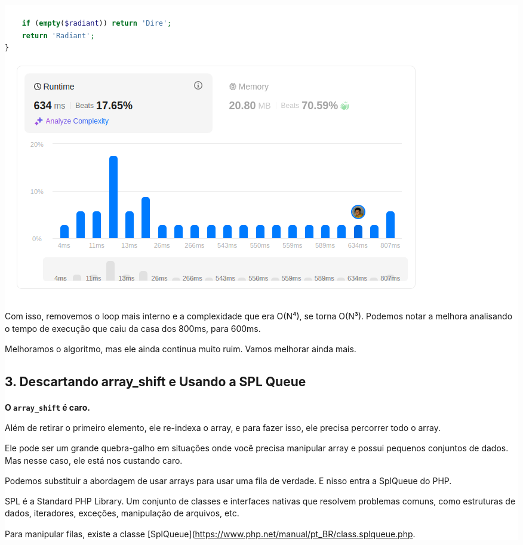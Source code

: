 ```php

    if (empty($radiant)) return 'Dire';
    return 'Radiant';
}
```

![](./images/solution-2.png)

Com isso, removemos o loop mais interno e a complexidade que era O(N⁴), se torna O(N³).
Podemos notar a melhora analisando o tempo de execução que caiu da casa dos 800ms, para 600ms. 

Melhoramos o algoritmo, mas ele ainda continua muito ruim. 
Vamos melhorar ainda mais. 

## 3. Descartando array_shift e Usando a SPL Queue

**O `array_shift` é caro.**

Além de retirar o primeiro elemento, ele re-indexa o array, e para fazer isso, ele precisa percorrer todo o array. 

Ele pode ser um grande quebra-galho em situações onde você precisa manipular array e possui pequenos conjuntos de dados. 
Mas nesse caso, ele está nos custando caro. 

Podemos substituir a abordagem de usar arrays para usar uma fila de verdade.
E nisso entra a SplQueue do PHP.

SPL é a Standard PHP Library.
Um conjunto de classes e interfaces nativas que resolvem problemas comuns, como estruturas de dados, iteradores, exceções, manipulação de arquivos, etc. 

Para manipular filas, existe a classe [SplQueue](https://www.php.net/manual/pt_BR/class.splqueue.php. 
